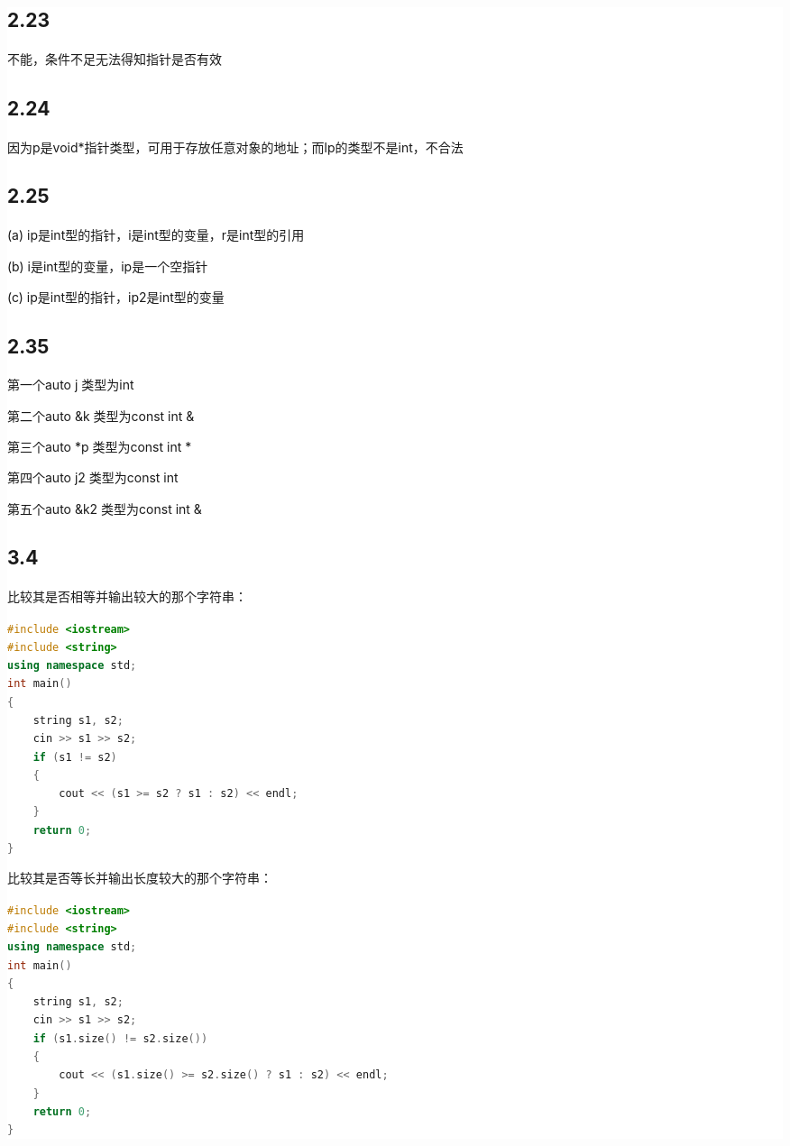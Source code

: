 ## 2.23

不能，条件不足无法得知指针是否有效

## 2.24

因为p是void*指针类型，可用于存放任意对象的地址；而lp的类型不是int，不合法

## 2.25

(a) ip是int型的指针，i是int型的变量，r是int型的引用

(b) i是int型的变量，ip是一个空指针

(c) ip是int型的指针，ip2是int型的变量

## 2.35

第一个auto j 类型为int

第二个auto &k 类型为const int &

第三个auto *p 类型为const int *

第四个auto j2 类型为const int

第五个auto &k2 类型为const int &

## 3.4

比较其是否相等并输出较大的那个字符串：

```c++
#include <iostream>
#include <string>
using namespace std;
int main()
{	
    string s1, s2;
    cin >> s1 >> s2;
    if (s1 != s2)
    {
        cout << (s1 >= s2 ? s1 : s2) << endl;
    }
    return 0;
}
```

比较其是否等长并输出长度较大的那个字符串：

```c++
#include <iostream>
#include <string>
using namespace std;
int main()
{	
    string s1, s2;
    cin >> s1 >> s2;
    if (s1.size() != s2.size())
    {
        cout << (s1.size() >= s2.size() ? s1 : s2) << endl;
    }
    return 0;
}
```
